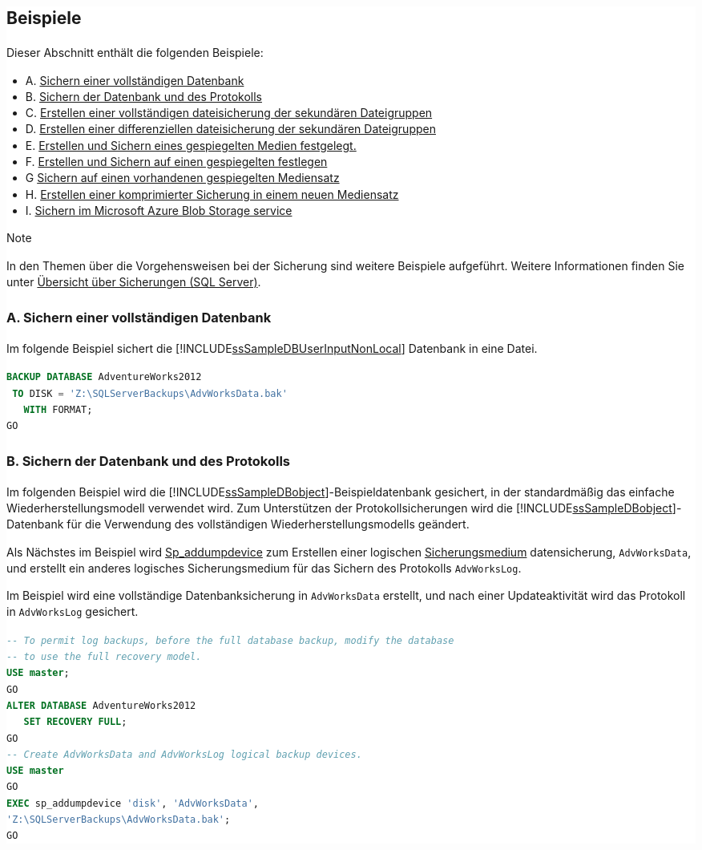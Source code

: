 ##  <a name="examples"></a> Beispiele  
 Dieser Abschnitt enthält die folgenden Beispiele:  
  
-   A. [Sichern einer vollständigen Datenbank](#backing_up_db)  
-   B. [Sichern der Datenbank und des Protokolls](#backing_up_db_and_log)  
-   C. [Erstellen einer vollständigen dateisicherung der sekundären Dateigruppen](#full_file_backup)  
-   D. [Erstellen einer differenziellen dateisicherung der sekundären Dateigruppen](#differential_file_backup)  
-   E. [Erstellen und Sichern eines gespiegelten Medien festgelegt.](#create_single_family_mirrored_media_set)  
-   F. [Erstellen und Sichern auf einen gespiegelten festlegen](#create_multifamily_mirrored_media_set)  
-   G [Sichern auf einen vorhandenen gespiegelten Mediensatz](#existing_mirrored_media_set)  
-   H. [Erstellen einer komprimierter Sicherung in einem neuen Mediensatz](#creating_compressed_backup_new_media_set)  
-   I.  [Sichern im Microsoft Azure Blob Storage service](#url)  
  
> [!NOTE]  
>  In den Themen über die Vorgehensweisen bei der Sicherung sind weitere Beispiele aufgeführt. Weitere Informationen finden Sie unter [Übersicht über Sicherungen &#40;SQL Server&#41;](../../relational-databases/backup-restore/backup-overview-sql-server.md).  
  
###  <a name="backing_up_db"></a> A. Sichern einer vollständigen Datenbank  
 Im folgende Beispiel sichert die [!INCLUDE[ssSampleDBUserInputNonLocal](../../includes/sssampledbuserinputnonlocal-md.md)] Datenbank in eine Datei.  
  
```sql  
BACKUP DATABASE AdventureWorks2012   
 TO DISK = 'Z:\SQLServerBackups\AdvWorksData.bak'  
   WITH FORMAT;  
GO  
```  
  
###  <a name="backing_up_db_and_log"></a> B. Sichern der Datenbank und des Protokolls  
 Im folgenden Beispiel wird die [!INCLUDE[ssSampleDBobject](../../includes/sssampledbobject-md.md)]-Beispieldatenbank gesichert, in der standardmäßig das einfache Wiederherstellungsmodell verwendet wird. Zum Unterstützen der Protokollsicherungen wird die [!INCLUDE[ssSampleDBobject](../../includes/sssampledbobject-md.md)]-Datenbank für die Verwendung des vollständigen Wiederherstellungsmodells geändert.  
  
 Als Nächstes im Beispiel wird [Sp_addumpdevice](../../relational-databases/system-stored-procedures/sp-addumpdevice-transact-sql.md) zum Erstellen einer logischen [Sicherungsmedium](../../relational-databases/backup-restore/backup-devices-sql-server.md) datensicherung, `AdvWorksData`, und erstellt ein anderes logisches Sicherungsmedium für das Sichern des Protokolls `AdvWorksLog`.  
  
 Im Beispiel wird eine vollständige Datenbanksicherung in `AdvWorksData` erstellt, und nach einer Updateaktivität wird das Protokoll in `AdvWorksLog` gesichert.  
  
```sql  
-- To permit log backups, before the full database backup, modify the database   
-- to use the full recovery model.  
USE master;  
GO  
ALTER DATABASE AdventureWorks2012  
   SET RECOVERY FULL;  
GO  
-- Create AdvWorksData and AdvWorksLog logical backup devices.   
USE master  
GO  
EXEC sp_addumpdevice 'disk', 'AdvWorksData',   
'Z:\SQLServerBackups\AdvWorksData.bak';  
GO  
```
